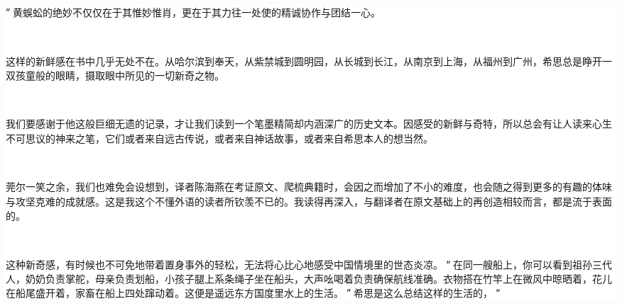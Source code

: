   <span class="s2">
   ”
  </span>
  <span class="s1">
   黄蜈蚣的绝妙不仅仅在于其惟妙惟肖，更在于其力往一处使的精诚协作与团结一心。
  </span>
 </p>
 <p class="p1">
  <span class="s1">
  </span>
  <br/>
 </p>
 <p class="p2">
  <span class="s1">
   这样的新鲜感在书中几乎无处不在。从哈尔滨到奉天，从紫禁城到圆明园，从长城到长江，从南京到上海，从福州到广州，希思总是睁开一双孩童般的眼睛，摄取眼中所见的一切新奇之物。
  </span>
 </p>
 <p class="p1">
  <span class="s1">
  </span>
  <br/>
 </p>
 <p class="p2">
  <span class="s1">
   我们要感谢于他这般巨细无遗的记录，才让我们读到一个笔墨精简却内涵深广的历史文本。因感受的新鲜与奇特，所以总会有让人读来心生不可思议的神来之笔，它们或者来自远古传说，或者来自神话故事，或者来自希思本人的想当然。
  </span>
 </p>
 <p class="p1">
  <span class="s1">
  </span>
  <br/>
 </p>
 <p class="p2">
  <span class="s1">
   莞尔一笑之余，我们也难免会设想到，译者陈海燕在考证原文、爬梳典籍时，会因之而增加了不小的难度，也会随之得到更多的有趣的体味与攻坚克难的成就感。这是我这个不懂外语的读者所钦羡不已的。我读得再深入，与翻译者在原文基础上的再创造相较而言，都是流于表面的。
  </span>
 </p>
 <p class="p1">
  <span class="s1">
  </span>
  <br/>
 </p>
 <p class="p2">
  <span class="s1">
   这种新奇感，有时候也不可免地带着置身事外的轻松，无法将心比心地感受中国情境里的世态炎凉。
  </span>
  <span class="s2">
   “
  </span>
  <span class="s1">
   在同一艘船上，你可以看到祖孙三代人，奶奶负责掌舵，母亲负责划船，小孩子腿上系条绳子坐在船头，大声吆喝着负责确保航线准确。衣物搭在竹竿上在微风中晾晒着，花儿在船尾盛开着，家畜在船上四处蹿动着。这便是遥远东方国度里水上的生活。
  </span>
  <span class="s2">
   ”
  </span>
  <span class="s1">
   希思是这么总结这样的生活的，
  </span>
  <span class="s2">
   “
  </span>